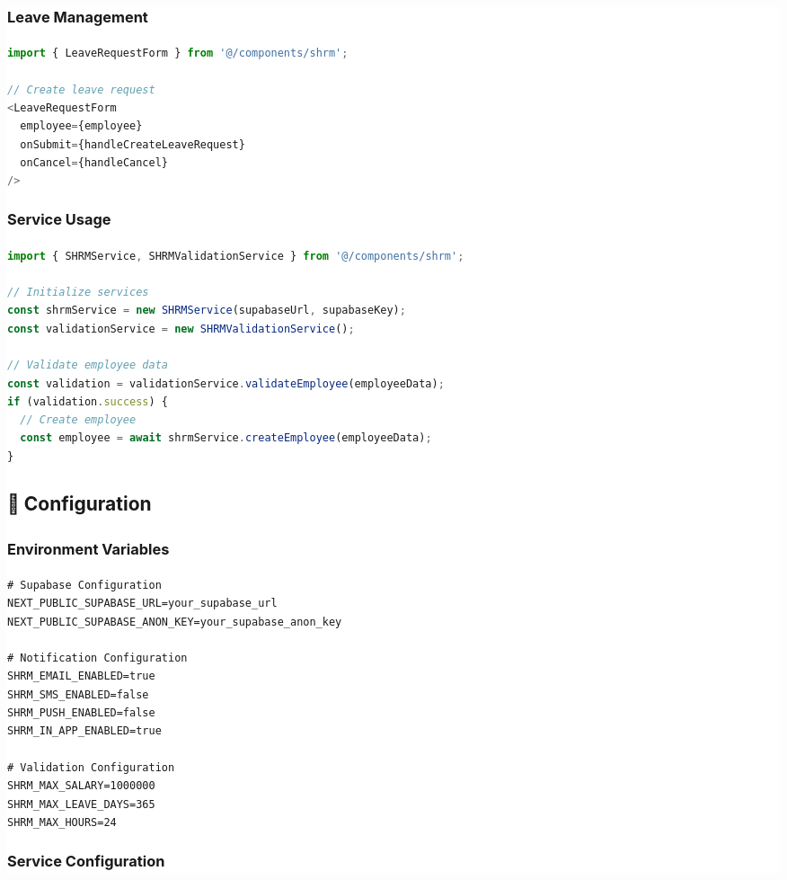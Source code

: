 ### Leave Management

```typescript
import { LeaveRequestForm } from '@/components/shrm';

// Create leave request
<LeaveRequestForm
  employee={employee}
  onSubmit={handleCreateLeaveRequest}
  onCancel={handleCancel}
/>
```

### Service Usage

```typescript
import { SHRMService, SHRMValidationService } from '@/components/shrm';

// Initialize services
const shrmService = new SHRMService(supabaseUrl, supabaseKey);
const validationService = new SHRMValidationService();

// Validate employee data
const validation = validationService.validateEmployee(employeeData);
if (validation.success) {
  // Create employee
  const employee = await shrmService.createEmployee(employeeData);
}
```

## 🔧 Configuration

### Environment Variables

```env
# Supabase Configuration
NEXT_PUBLIC_SUPABASE_URL=your_supabase_url
NEXT_PUBLIC_SUPABASE_ANON_KEY=your_supabase_anon_key

# Notification Configuration
SHRM_EMAIL_ENABLED=true
SHRM_SMS_ENABLED=false
SHRM_PUSH_ENABLED=false
SHRM_IN_APP_ENABLED=true

# Validation Configuration
SHRM_MAX_SALARY=1000000
SHRM_MAX_LEAVE_DAYS=365
SHRM_MAX_HOURS=24
```

### Service Configuration
